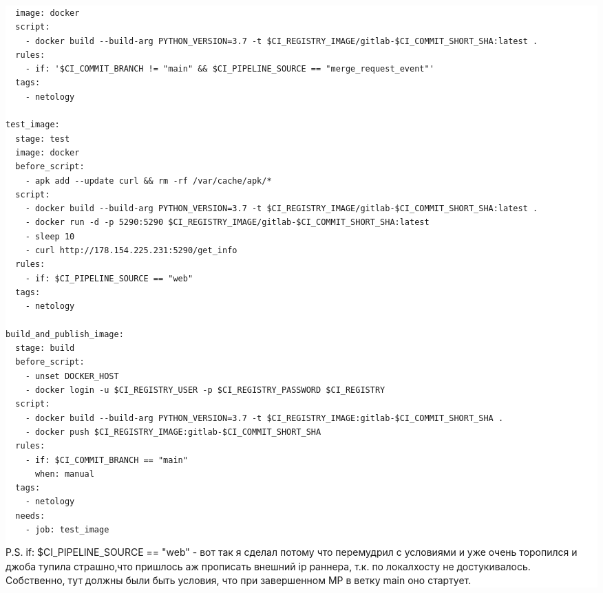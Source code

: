 ```
  image: docker    
  script:
    - docker build --build-arg PYTHON_VERSION=3.7 -t $CI_REGISTRY_IMAGE/gitlab-$CI_COMMIT_SHORT_SHA:latest .
  rules:
    - if: '$CI_COMMIT_BRANCH != "main" && $CI_PIPELINE_SOURCE == "merge_request_event"'
  tags:
    - netology

test_image:
  stage: test
  image: docker
  before_script:
    - apk add --update curl && rm -rf /var/cache/apk/*
  script:
    - docker build --build-arg PYTHON_VERSION=3.7 -t $CI_REGISTRY_IMAGE/gitlab-$CI_COMMIT_SHORT_SHA:latest .
    - docker run -d -p 5290:5290 $CI_REGISTRY_IMAGE/gitlab-$CI_COMMIT_SHORT_SHA:latest
    - sleep 10
    - curl http://178.154.225.231:5290/get_info 
  rules:
    - if: $CI_PIPELINE_SOURCE == "web"
  tags:
    - netology
  
build_and_publish_image:
  stage: build
  before_script:
    - unset DOCKER_HOST
    - docker login -u $CI_REGISTRY_USER -p $CI_REGISTRY_PASSWORD $CI_REGISTRY
  script:
    - docker build --build-arg PYTHON_VERSION=3.7 -t $CI_REGISTRY_IMAGE:gitlab-$CI_COMMIT_SHORT_SHA .
    - docker push $CI_REGISTRY_IMAGE:gitlab-$CI_COMMIT_SHORT_SHA
  rules:
    - if: $CI_COMMIT_BRANCH == "main"
      when: manual
  tags:
    - netology
  needs:
    - job: test_image
```

P.S. if: $CI_PIPELINE_SOURCE == "web" - вот так я сделал потому что перемудрил с условиями и уже очень торопился и джоба тупила страшно,что пришлось аж прописать внешний ip раннера, т.к. по локалхосту не достукивалось.  
Собственно, тут должны были быть условия, что при завершенном МР в ветку main оно стартует.  
